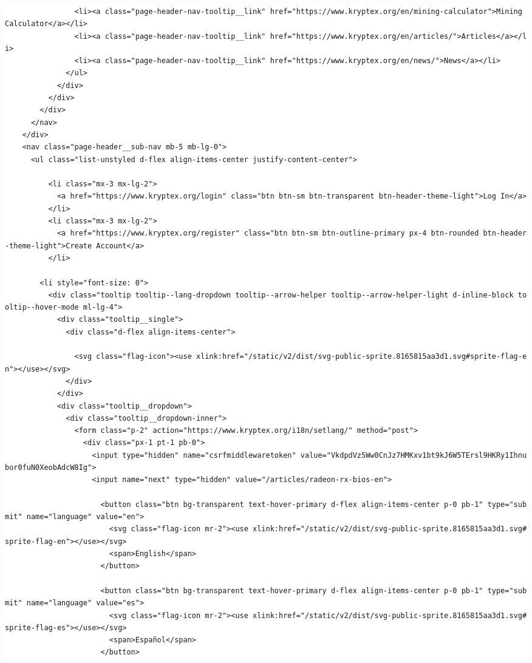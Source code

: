                     <li><a class="page-header-nav-tooltip__link" href="https://www.kryptex.org/en/mining-calculator">Mining Calculator</a></li>
                    <li><a class="page-header-nav-tooltip__link" href="https://www.kryptex.org/en/articles/">Articles</a></li>
                    <li><a class="page-header-nav-tooltip__link" href="https://www.kryptex.org/en/news/">News</a></li>
                  </ul>
                </div>
              </div>
            </div>
          </nav>
        </div>
        <nav class="page-header__sub-nav mb-5 mb-lg-0">
          <ul class="list-unstyled d-flex align-items-center justify-content-center">
            
              <li class="mx-3 mx-lg-2">
                <a href="https://www.kryptex.org/login" class="btn btn-sm btn-transparent btn-header-theme-light">Log In</a>
              </li>
              <li class="mx-3 mx-lg-2">
                <a href="https://www.kryptex.org/register" class="btn btn-sm btn-outline-primary px-4 btn-rounded btn-header-theme-light">Create Account</a>
              </li>
            
            <li style="font-size: 0">
              <div class="tooltip tooltip--lang-dropdown tooltip--arrow-helper tooltip--arrow-helper-light d-inline-block tooltip--hover-mode ml-lg-4">
                <div class="tooltip__single">
                  <div class="d-flex align-items-center">
                    
                    <svg class="flag-icon"><use xlink:href="/static/v2/dist/svg-public-sprite.8165815aa3d1.svg#sprite-flag-en"></use></svg>
                  </div>
                </div>
                <div class="tooltip__dropdown">
                  <div class="tooltip__dropdown-inner">
                    <form class="p-2" action="https://www.kryptex.org/i18n/setlang/" method="post">
                      <div class="px-1 pt-1 pb-0">
                        <input type="hidden" name="csrfmiddlewaretoken" value="VkdpdVz5Ww0CnJz7HMKxv1bt9kJ6W5TErsl9HKRy1Ihnubor0fuN0XeobAdcW8Ig">
                        <input name="next" type="hidden" value="/articles/radeon-rx-bios-en">
                        
                          <button class="btn bg-transparent text-hover-primary d-flex align-items-center p-0 pb-1" type="submit" name="language" value="en">
                            <svg class="flag-icon mr-2"><use xlink:href="/static/v2/dist/svg-public-sprite.8165815aa3d1.svg#sprite-flag-en"></use></svg>
                            <span>English</span>
                          </button>
                        
                          <button class="btn bg-transparent text-hover-primary d-flex align-items-center p-0 pb-1" type="submit" name="language" value="es">
                            <svg class="flag-icon mr-2"><use xlink:href="/static/v2/dist/svg-public-sprite.8165815aa3d1.svg#sprite-flag-es"></use></svg>
                            <span>Español</span>
                          </button>
                        
